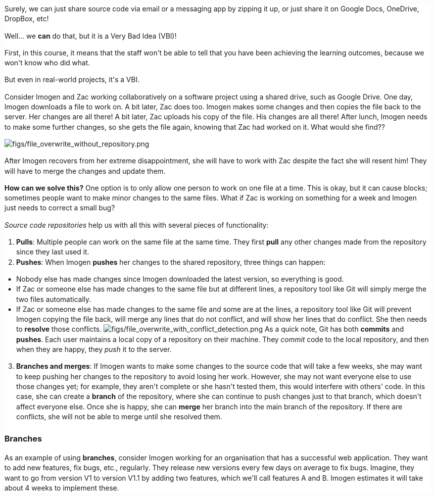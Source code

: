 Surely, we can just share source code via email or a messaging app by zipping it up, or just share it on Google Docs, OneDrive, DropBox, etc!

Well... we **can** do that, but it is a Very Bad Idea (VBI)!

First, in this course, it means that the staff won't be able to tell that you have been achieving the learning outcomes, because we won't know who did what.

But even in real-world projects, it's a VBI.

Consider Imogen and Zac working collaboratively on a software project using a shared drive, such as Google Drive. One day, Imogen downloads a file to work on. A bit later, Zac does too. Imogen makes some changes and then copies the file back to the server. Her changes are all there! A bit later, Zac uploads his copy of the file. His changes are all there! After lunch, Imogen needs to make some further changes, so she gets the file again, knowing that Zac had worked on it. What would she find??

![figs/file_overwrite_without_repository.png](figs/file_overwrite_without_repository.png)

After Imogen recovers from her extreme disappointment, she will have to work with Zac despite the fact she will resent him! They will have to merge the changes and update them. 

**How can we solve this?** One option is to only allow one person to work on one file at a time. This is okay, but it can cause blocks; sometimes people want to make minor changes to the same files. What if Zac is working on something for a week and Imogen just needs to correct a small bug?

*Source code repositories* help us with all this with several pieces of functionality:

1. **Pulls**: Multiple people can work on the same file at the same time. They first **pull** any other changes made from the repository since they last used it.
2. **Pushes**: When Imogen **pushes** her changes to the shared repository, three things can happen:
  * Nobody else has made changes since Imogen downloaded the latest version, so everything is good.
  * If Zac or someone else has made changes to the same file but at different lines, a repository tool like Git will simply merge the two files automatically.
  * If Zac or someone else has made changes to the same file and some are at the lines, a repository tool like Git will prevent Imogen copying the file back, will merge any lines that do not conflict, and will show her lines that do conflict. She then needs to **resolve** those conflicts.
  ![figs/file_overwrite_with_conflict_detection.png](figs/file_overwrite_with_conflict_detection.png)
  As a quick note, Git has both **commits** and **pushes**. Each user maintains a local copy of a repository on their machine. They *commit* code to the local repository, and then when they are happy, they *push* it to the server.
3. **Branches and merges**: If Imogen wants to make some changes to the source code that will take a few weeks, she may want to keep pushing her changes to the repository to avoid losing her work. However, she may not want everyone else to use those changes yet; for example, they aren't complete or she hasn't tested them, this would interfere with others' code. In this case, she can create a **branch** of the repository, where she can continue to push changes just to that branch, which doesn't affect everyone else. Once she is happy, she can **merge** her branch into the main branch of the repository. If there are conflicts, she will not be able to merge until she resolved them.

### Branches

As an example of using **branches**, consider Imogen working for an organisation that has a successful web application. They want to add new features, fix bugs, etc., regularly. They release new versions every few days on average to fix bugs. Imagine, they want to go from version V1 to version V1.1 by adding two features, which we'll call features A and B. Imogen estimates it will take about 4 weeks to implement these. 
